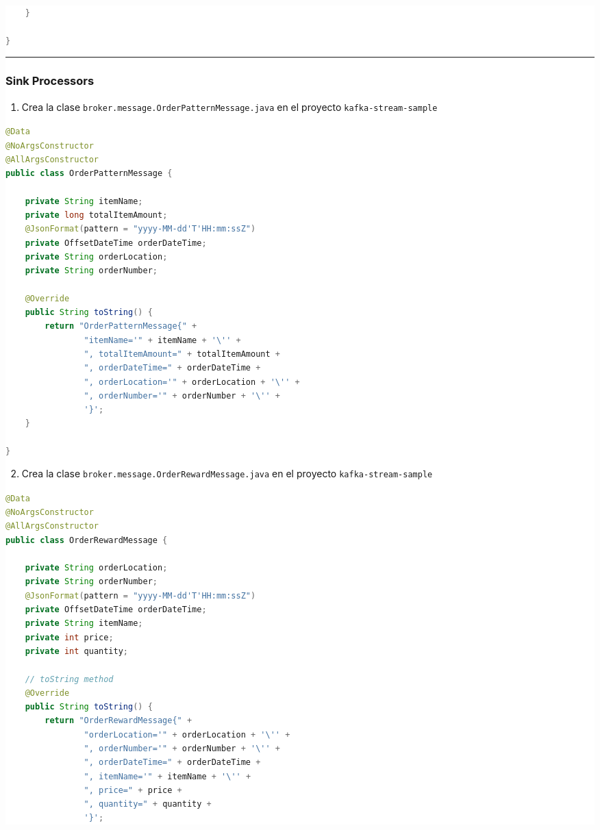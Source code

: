 ```java
    }

}
```

---

### Sink Processors

1. Crea la clase `broker.message.OrderPatternMessage.java` en el proyecto `kafka-stream-sample`

```java
@Data
@NoArgsConstructor
@AllArgsConstructor
public class OrderPatternMessage {

    private String itemName;
    private long totalItemAmount;
    @JsonFormat(pattern = "yyyy-MM-dd'T'HH:mm:ssZ")
    private OffsetDateTime orderDateTime;
    private String orderLocation;
    private String orderNumber;

    @Override
    public String toString() {
        return "OrderPatternMessage{" +
                "itemName='" + itemName + '\'' +
                ", totalItemAmount=" + totalItemAmount +
                ", orderDateTime=" + orderDateTime +
                ", orderLocation='" + orderLocation + '\'' +
                ", orderNumber='" + orderNumber + '\'' +
                '}';
    }

}
```

2. Crea la clase `broker.message.OrderRewardMessage.java` en el proyecto `kafka-stream-sample`

```java
@Data
@NoArgsConstructor
@AllArgsConstructor
public class OrderRewardMessage {

    private String orderLocation;
    private String orderNumber;
    @JsonFormat(pattern = "yyyy-MM-dd'T'HH:mm:ssZ")
    private OffsetDateTime orderDateTime;
    private String itemName;
    private int price;
    private int quantity;

    // toString method
    @Override
    public String toString() {
        return "OrderRewardMessage{" +
                "orderLocation='" + orderLocation + '\'' +
                ", orderNumber='" + orderNumber + '\'' +
                ", orderDateTime=" + orderDateTime +
                ", itemName='" + itemName + '\'' +
                ", price=" + price +
                ", quantity=" + quantity +
                '}';
```